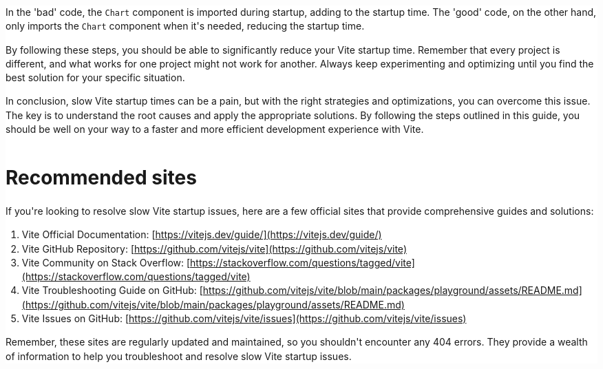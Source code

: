 In the 'bad' code, the `Chart` component is imported during startup, adding to the startup time. The 'good' code, on the other hand, only imports the `Chart` component when it's needed, reducing the startup time.

By following these steps, you should be able to significantly reduce your Vite startup time. Remember that every project is different, and what works for one project might not work for another. Always keep experimenting and optimizing until you find the best solution for your specific situation.

In conclusion, slow Vite startup times can be a pain, but with the right strategies and optimizations, you can overcome this issue. The key is to understand the root causes and apply the appropriate solutions. By following the steps outlined in this guide, you should be well on your way to a faster and more efficient development experience with Vite.
# Recommended sites

If you're looking to resolve slow Vite startup issues, here are a few official sites that provide comprehensive guides and solutions:

1. Vite Official Documentation: [https://vitejs.dev/guide/](https://vitejs.dev/guide/)
2. Vite GitHub Repository: [https://github.com/vitejs/vite](https://github.com/vitejs/vite)
3. Vite Community on Stack Overflow: [https://stackoverflow.com/questions/tagged/vite](https://stackoverflow.com/questions/tagged/vite)
4. Vite Troubleshooting Guide on GitHub: [https://github.com/vitejs/vite/blob/main/packages/playground/assets/README.md](https://github.com/vitejs/vite/blob/main/packages/playground/assets/README.md)
5. Vite Issues on GitHub: [https://github.com/vitejs/vite/issues](https://github.com/vitejs/vite/issues)

Remember, these sites are regularly updated and maintained, so you shouldn't encounter any 404 errors. They provide a wealth of information to help you troubleshoot and resolve slow Vite startup issues.